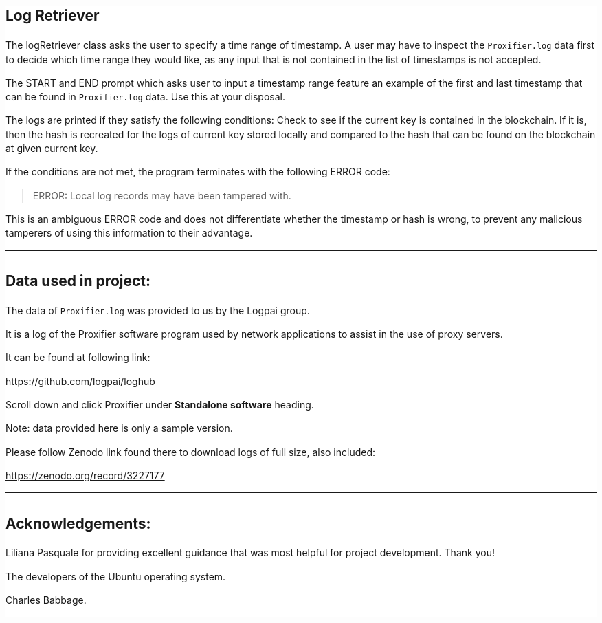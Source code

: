 ## Log Retriever

The logRetriever class asks the user to specify a time range of timestamp.
A user may have to inspect the `Proxifier.log` data first to decide which time range they would like, as any input that is not contained in the list of timestamps is not accepted.

The START and END prompt which asks user to input a timestamp range feature an example of the first and last timestamp that can be found in `Proxifier.log` data.
Use this at your disposal.

The logs are printed if they satisfy the following conditions:
Check to see if the current key is contained in the blockchain.
If it is, then the hash is recreated for the logs of current key stored locally and compared to the hash that can be found on the blockchain at given current key.

If the conditions are not met, the program terminates with the following ERROR code:

> ERROR: Local log records may have been tampered with.

This is an ambiguous ERROR code and does not differentiate whether the timestamp or hash is wrong, to prevent any malicious tamperers of using this information to their advantage.

---

## Data used in project:

The data of `Proxifier.log` was provided to us by the Logpai group.

It is a log of the Proxifier software program used by network applications to assist in the use of proxy servers.

It can be found at following link:

https://github.com/logpai/loghub

Scroll down and click Proxifier under **Standalone software** heading.

Note: data provided here is only a sample version.

Please follow Zenodo link found there to download logs of full size, also included:

https://zenodo.org/record/3227177

---

## Acknowledgements:

Liliana Pasquale for providing excellent guidance that was most helpful for project development. Thank you!

The developers of the Ubuntu operating system.

Charles Babbage.

---
